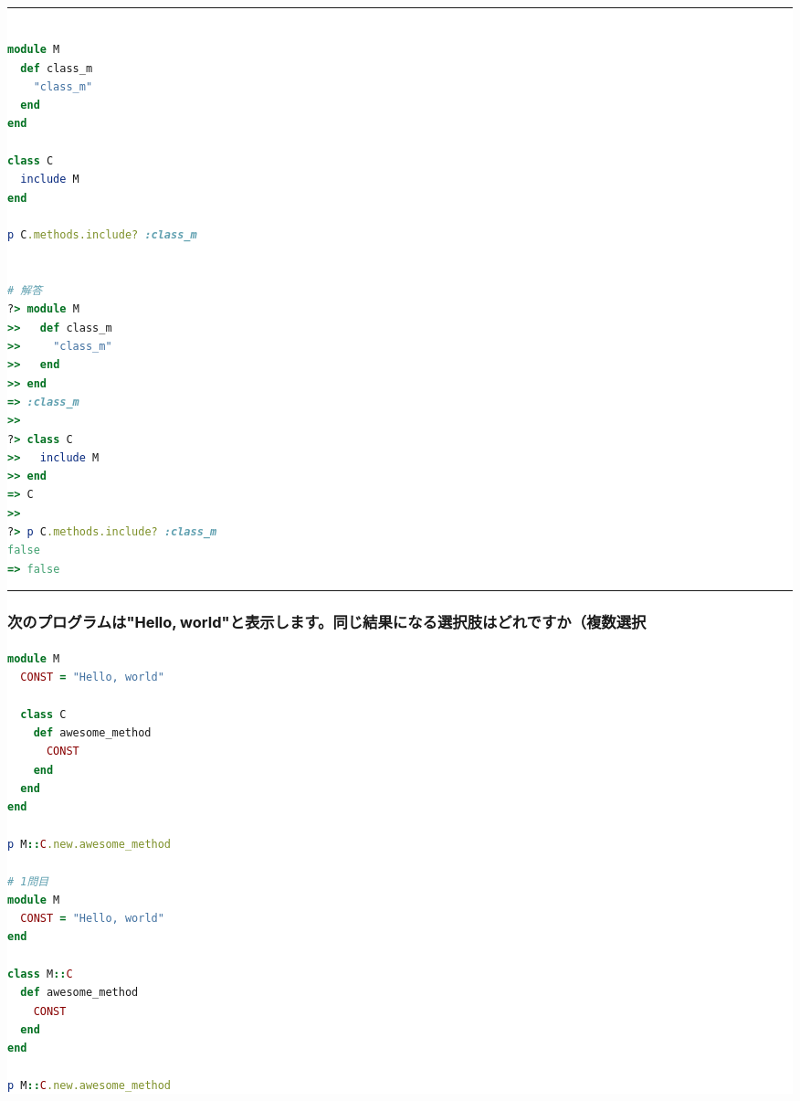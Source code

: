 ***

```ruby

module M
  def class_m
    "class_m"
  end
end

class C
  include M
end

p C.methods.include? :class_m


# 解答
?> module M
>>   def class_m
>>     "class_m"
>>   end
>> end
=> :class_m
>>
?> class C
>>   include M
>> end
=> C
>>
?> p C.methods.include? :class_m
false
=> false
```

***


### 次のプログラムは"Hello, world"と表示します。同じ結果になる選択肢はどれですか（複数選択

```ruby
module M
  CONST = "Hello, world"

  class C
    def awesome_method
      CONST
    end
  end
end

p M::C.new.awesome_method

# 1問目
module M
  CONST = "Hello, world"
end

class M::C
  def awesome_method
    CONST
  end
end

p M::C.new.awesome_method
```
